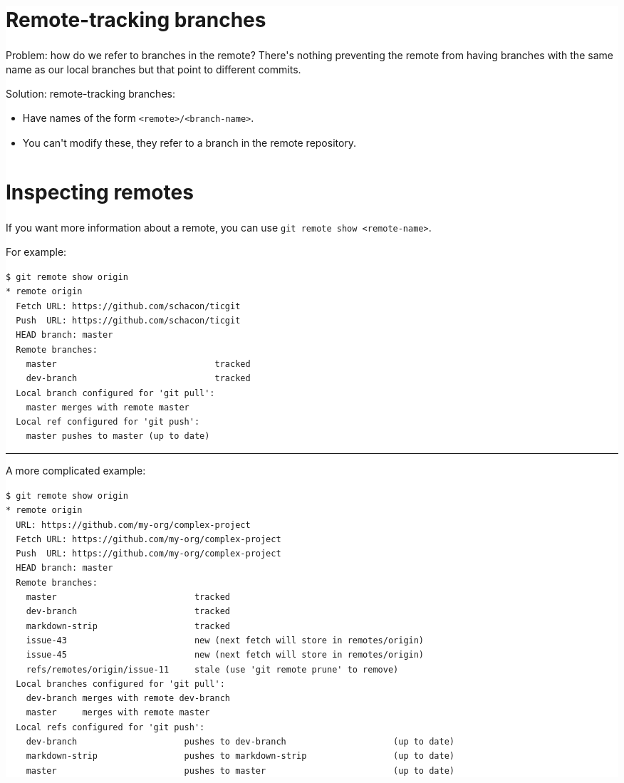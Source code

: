 
# Remote-tracking branches

Problem: how do we refer to branches in the remote? There's nothing preventing the remote from having branches with the same name as our local branches but that point to different commits.

Solution: remote-tracking branches:

- Have names of the form `<remote>/<branch-name>`.

- You can't modify these, they refer to a branch in the remote repository.




# Inspecting remotes

If you want more information about a remote, you can use `git remote show <remote-name>`.

For example:

```
$ git remote show origin
* remote origin
  Fetch URL: https://github.com/schacon/ticgit
  Push  URL: https://github.com/schacon/ticgit
  HEAD branch: master
  Remote branches:
    master                               tracked
    dev-branch                           tracked
  Local branch configured for 'git pull':
    master merges with remote master
  Local ref configured for 'git push':
    master pushes to master (up to date)
```

-----

A more complicated example:

```
$ git remote show origin
* remote origin
  URL: https://github.com/my-org/complex-project
  Fetch URL: https://github.com/my-org/complex-project
  Push  URL: https://github.com/my-org/complex-project
  HEAD branch: master
  Remote branches:
    master                           tracked
    dev-branch                       tracked
    markdown-strip                   tracked
    issue-43                         new (next fetch will store in remotes/origin)
    issue-45                         new (next fetch will store in remotes/origin)
    refs/remotes/origin/issue-11     stale (use 'git remote prune' to remove)
  Local branches configured for 'git pull':
    dev-branch merges with remote dev-branch
    master     merges with remote master
  Local refs configured for 'git push':
    dev-branch                     pushes to dev-branch                     (up to date)
    markdown-strip                 pushes to markdown-strip                 (up to date)
    master                         pushes to master                         (up to date)
```
